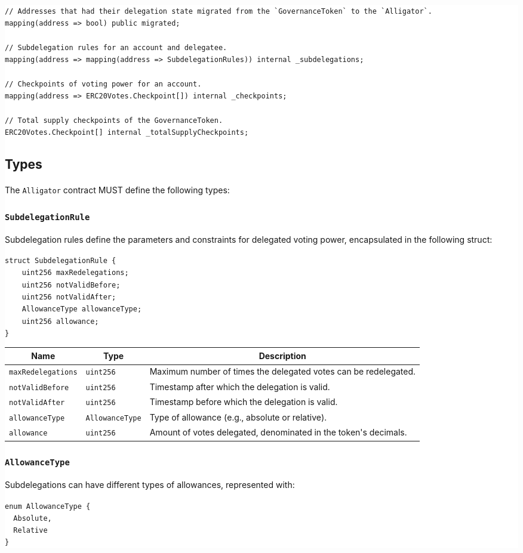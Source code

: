 ```solidity
// Addresses that had their delegation state migrated from the `GovernanceToken` to the `Alligator`.
mapping(address => bool) public migrated;

// Subdelegation rules for an account and delegatee.
mapping(address => mapping(address => SubdelegationRules)) internal _subdelegations;

// Checkpoints of voting power for an account.
mapping(address => ERC20Votes.Checkpoint[]) internal _checkpoints;

// Total supply checkpoints of the GovernanceToken.
ERC20Votes.Checkpoint[] internal _totalSupplyCheckpoints;
```

## Types

The `Alligator` contract MUST define the following types:

### `SubdelegationRule`

Subdelegation rules define the parameters and constraints for delegated voting power, encapsulated in the following
struct:

```solidity
struct SubdelegationRule {
    uint256 maxRedelegations;
    uint256 notValidBefore;
    uint256 notValidAfter;
    AllowanceType allowanceType;
    uint256 allowance;
}
```

| Name                     | Type            | Description                                                             |
|--------------------------|-----------------|-------------------------------------------------------------------------|
| `maxRedelegations`       | `uint256`       | Maximum number of times the delegated votes can be redelegated.         |
| `notValidBefore`         | `uint256`       | Timestamp after which the delegation is valid.                          |
| `notValidAfter`          | `uint256`       | Timestamp before which the delegation is valid.                         |
| `allowanceType`          | `AllowanceType` | Type of allowance (e.g., absolute or relative).                         |
| `allowance`              | `uint256`       | Amount of votes delegated, denominated in the token's decimals.         |

### `AllowanceType`

Subdelegations can have different types of allowances, represented with:

```solidity
enum AllowanceType {
  Absolute,
  Relative
}
```
